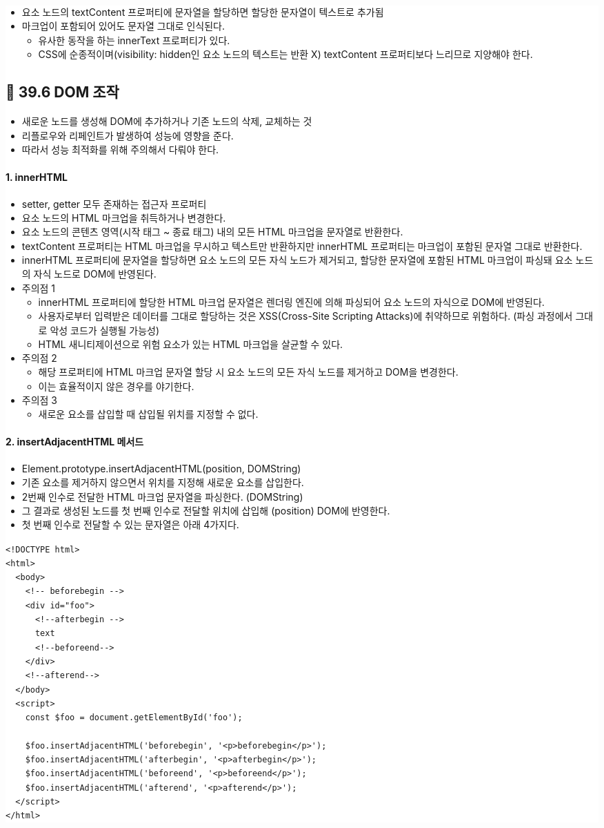 - 요소 노드의 textContent 프로퍼티에 문자열을 할당하면 할당한 문자열이 텍스트로 추가됨
- 마크업이 포함되어 있어도 문자열 그대로 인식된다.
  - 유사한 동작을 하는 innerText 프로퍼티가 있다.
  - CSS에 순종적이며(visibility: hidden인 요소 노드의 텍스트는 반환 X) textContent 프로퍼티보다 느리므로 지양해야 한다.

## 📌 39.6 DOM 조작

- 새로운 노드를 생성해 DOM에 추가하거나 기존 노드의 삭제, 교체하는 것
- 리플로우와 리페인트가 발생하여 성능에 영향을 준다.
- 따라서 성능 최적화를 위해 주의해서 다뤄야 한다.

#### 1. innerHTML

- setter, getter 모두 존재하는 접근자 프로퍼티
- 요소 노드의 HTML 마크업을 취득하거나 변경한다.
- 요소 노드의 콘텐츠 영역(시작 태그 ~ 종료 태그) 내의 모든 HTML 마크업을 문자열로 반환한다.
- textContent 프로퍼티는 HTML 마크업을 무시하고 텍스트만 반환하지만 innerHTML 프로퍼티는 마크업이 포함된 문자열 그대로 반환한다.
- innerHTML 프로퍼티에 문자열을 할당하면 요소 노드의 모든 자식 노드가 제거되고, 할당한 문자열에 포함된 HTML 마크업이 파싱돼 요소 노드의 자식 노드로 DOM에 반영된다.
- 주의점 1
  - innerHTML 프로퍼티에 할당한 HTML 마크업 문자열은 렌더링 엔진에 의해 파싱되어 요소 노드의 자식으로 DOM에 반영된다.
  - 사용자로부터 입력받은 데이터를 그대로 할당하는 것은 XSS(Cross-Site Scripting Attacks)에 취약하므로 위험하다. (파싱 과정에서 그대로 악성 코드가 실행될 가능성)
  - HTML 새니티제이션으로 위험 요소가 있는 HTML 마크업을 살균할 수 있다.
- 주의점 2
  - 해당 프로퍼티에 HTML 마크업 문자열 할당 시 요소 노드의 모든 자식 노드를 제거하고 DOM을 변경한다.
  - 이는 효율적이지 않은 경우를 야기한다.
- 주의점 3
  - 새로운 요소를 삽입할 때 삽입될 위치를 지정할 수 없다.

#### 2. insertAdjacentHTML 메서드

- Element.prototype.insertAdjacentHTML(position, DOMString)
- 기존 요소를 제거하지 않으면서 위치를 지정해 새로운 요소를 삽입한다.
- 2번째 인수로 전달한 HTML 마크업 문자열을 파싱한다. (DOMString)
- 그 결과로 생성된 노드를 첫 번째 인수로 전달할 위치에 삽입해 (position) DOM에 반영한다.
- 첫 번째 인수로 전달할 수 있는 문자열은 아래 4가지다.

```
<!DOCTYPE html>
<html>
  <body>
    <!-- beforebegin -->
    <div id="foo">
      <!--afterbegin -->
      text
      <!--beforeend-->
    </div>
    <!--afterend-->
  </body>
  <script>
    const $foo = document.getElementById('foo');

    $foo.insertAdjacentHTML('beforebegin', '<p>beforebegin</p>');
    $foo.insertAdjacentHTML('afterbegin', '<p>afterbegin</p>');
    $foo.insertAdjacentHTML('beforeend', '<p>beforeend</p>');
    $foo.insertAdjacentHTML('afterend', '<p>afterend</p>');
  </script>
</html>
```
